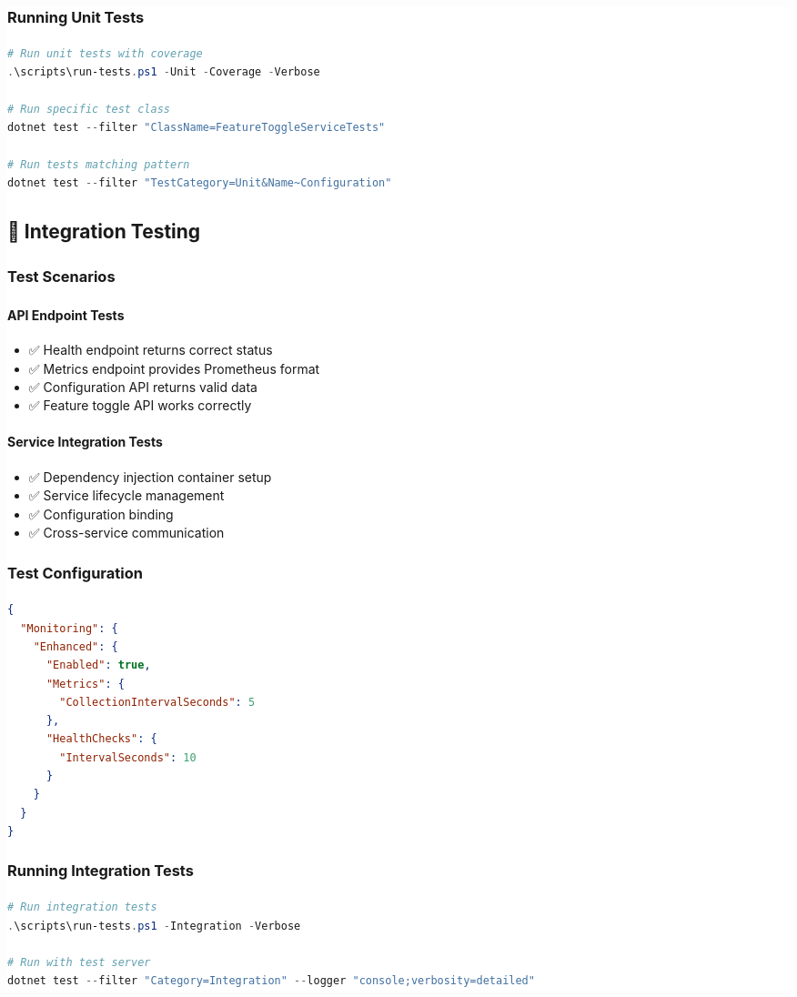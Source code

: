 ### **Running Unit Tests**
```powershell
# Run unit tests with coverage
.\scripts\run-tests.ps1 -Unit -Coverage -Verbose

# Run specific test class
dotnet test --filter "ClassName=FeatureToggleServiceTests"

# Run tests matching pattern
dotnet test --filter "TestCategory=Unit&Name~Configuration"
```

## 🔗 Integration Testing

### **Test Scenarios**

#### **API Endpoint Tests**
- ✅ Health endpoint returns correct status
- ✅ Metrics endpoint provides Prometheus format
- ✅ Configuration API returns valid data
- ✅ Feature toggle API works correctly

#### **Service Integration Tests**
- ✅ Dependency injection container setup
- ✅ Service lifecycle management
- ✅ Configuration binding
- ✅ Cross-service communication

### **Test Configuration**
```json
{
  "Monitoring": {
    "Enhanced": {
      "Enabled": true,
      "Metrics": {
        "CollectionIntervalSeconds": 5
      },
      "HealthChecks": {
        "IntervalSeconds": 10
      }
    }
  }
}
```

### **Running Integration Tests**
```powershell
# Run integration tests
.\scripts\run-tests.ps1 -Integration -Verbose

# Run with test server
dotnet test --filter "Category=Integration" --logger "console;verbosity=detailed"
```
